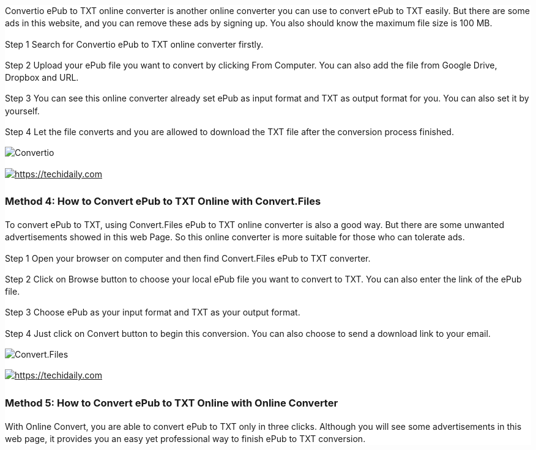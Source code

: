 Convertio ePub to TXT online converter is another online converter you can use to convert ePub to TXT easily. But there are some ads in this website, and you can remove these ads by signing up. You also should know the maximum file size is 100 MB.

Step 1 Search for Convertio ePub to TXT online converter firstly.

Step 2 Upload your ePub file you want to convert by clicking From Computer. You can also add the file from Google Drive, Dropbox and URL.

Step 3 You can see this online converter already set ePub as input format and TXT as output format for you. You can also set it by yourself.

Step 4 Let the file converts and you are allowed to download the TXT file after the conversion process finished.

![Convertio](https://www.aiseesoft.com/images/tutorial/epub-to-txt/convertio.jpg)


<a href="https://ephamedtechinc.pxf.io/c/5597632/2137203/26400" target="_top" id="2137203">
  <img src="//a.impactradius-go.com/display-ad/26400-2137203" border="0" alt="https://techidaily.com" width="728" height="90"/>
</a>
<img height="0" width="0" src="https://ephamedtechinc.pxf.io/i/5597632/2137203/26400" style="position:absolute;visibility:hidden;" border="0" />


### Method 4: How to Convert ePub to TXT Online with Convert.Files

 To convert ePub to TXT, using Convert.Files ePub to TXT online converter is also a good way. But there are some unwanted advertisements showed in this web Page. So this online converter is more suitable for those who can tolerate ads.

Step 1 Open your browser on computer and then find Convert.Files ePub to TXT converter.

Step 2 Click on Browse button to choose your local ePub file you want to convert to TXT. You can also enter the link of the ePub file.

Step 3 Choose ePub as your input format and TXT as your output format.

Step 4 Just click on Convert button to begin this conversion. You can also choose to send a download link to your email.

![Convert.Files](https://www.aiseesoft.com/images/tutorial/epub-to-txt/convert-files.jpg)


<a href="https://ephamedtechinc.pxf.io/c/5597632/2130532/26400" target="_top" id="2130532">
  <img src="//a.impactradius-go.com/display-ad/26400-2130532" border="0" alt="https://techidaily.com" width="728" height="90"/>
</a>
<img height="0" width="0" src="https://ephamedtechinc.pxf.io/i/5597632/2130532/26400" style="position:absolute;visibility:hidden;" border="0" />


### Method 5: How to Convert ePub to TXT Online with Online Converter

 With Online Convert, you are able to convert ePub to TXT only in three clicks. Although you will see some advertisements in this web page, it provides you an easy yet professional way to finish ePub to TXT conversion.
